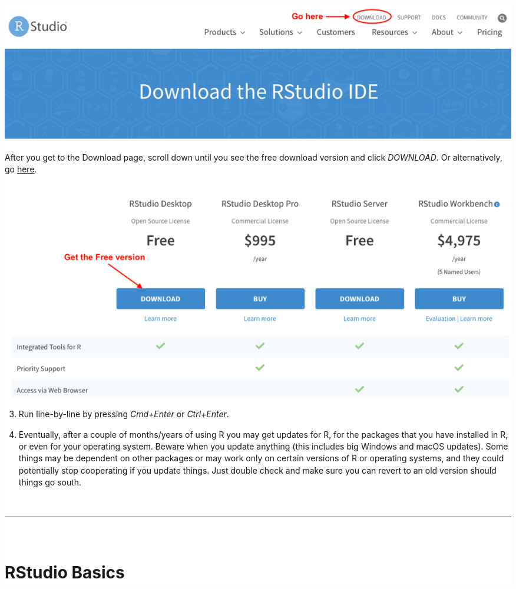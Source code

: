![](/images/rstudio_download.png)

After you get to the Download page, scroll down until you see the free download version and click *DOWNLOAD*. Or alternatively, go [here](https://www.rstudio.com/products/rstudio/download/#download).

![](/images/rstudio_free.png)
  
3. Run line-by-line by pressing *Cmd+Enter* or *Ctrl+Enter*.  

4. Eventually, after a couple of months/years of using R you may get updates for R, for the packages that you have installed in R, or even for your operating system. Beware when you update anything (this includes big Windows and macOS updates). Some things may be dependent on other packages or may work only on certain versions of R or operating systems, and they could potentially stop cooperating if you update things. Just double check and make sure you can revert to an old version should things go south.  

<br>  
  
***
  
<br>

# RStudio Basics
